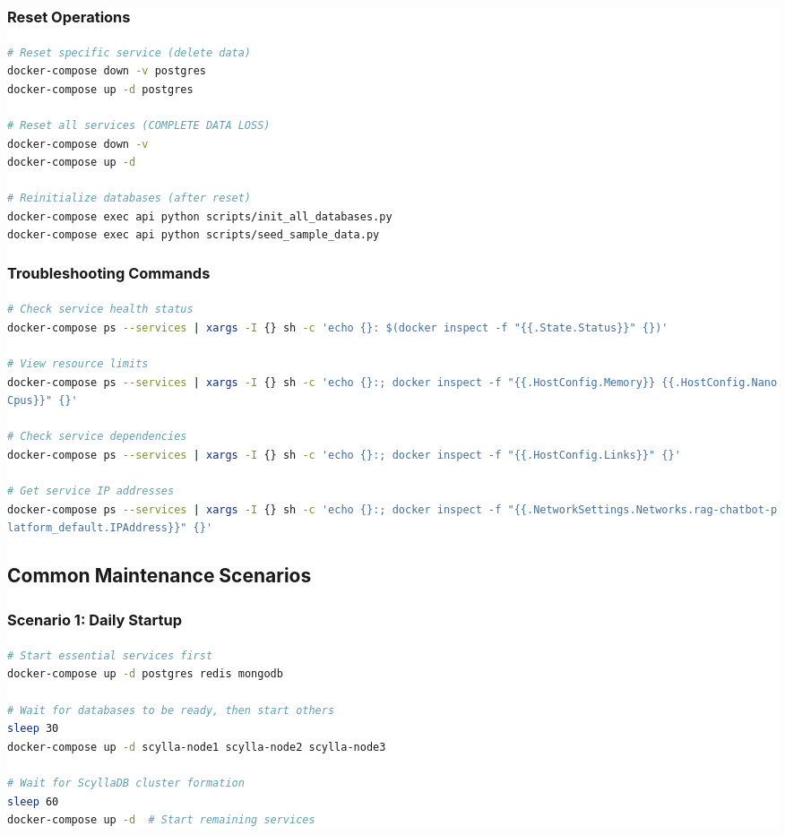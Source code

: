 ### Reset Operations

```bash
# Reset specific service (delete data)
docker-compose down -v postgres
docker-compose up -d postgres

# Reset all services (COMPLETE DATA LOSS)
docker-compose down -v
docker-compose up -d

# Reinitialize databases (after reset)
docker-compose exec api python scripts/init_all_databases.py
docker-compose exec api python scripts/seed_sample_data.py
```

### Troubleshooting Commands

```bash
# Check service health status
docker-compose ps --services | xargs -I {} sh -c 'echo {}: $(docker inspect -f "{{.State.Status}}" {})'

# View resource limits
docker-compose ps --services | xargs -I {} sh -c 'echo {}:; docker inspect -f "{{.HostConfig.Memory}} {{.HostConfig.NanoCpus}}" {}'

# Check service dependencies
docker-compose ps --services | xargs -I {} sh -c 'echo {}:; docker inspect -f "{{.HostConfig.Links}}" {}'

# Get service IP addresses
docker-compose ps --services | xargs -I {} sh -c 'echo {}:; docker inspect -f "{{.NetworkSettings.Networks.rag-chatbot-platform_default.IPAddress}}" {}'
```

## Common Maintenance Scenarios

### Scenario 1: Daily Startup
```bash
# Start essential services first
docker-compose up -d postgres redis mongodb

# Wait for databases to be ready, then start others
sleep 30
docker-compose up -d scylla-node1 scylla-node2 scylla-node3

# Wait for ScyllaDB cluster formation
sleep 60
docker-compose up -d  # Start remaining services
```
